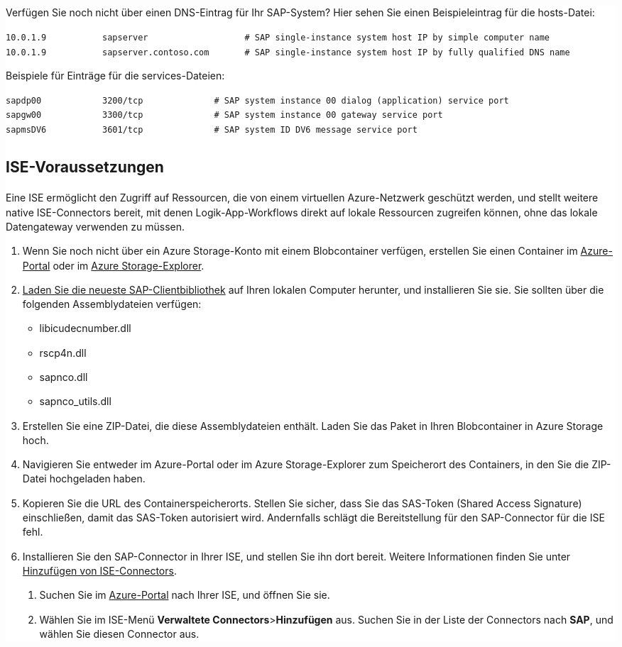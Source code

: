    Verfügen Sie noch nicht über einen DNS-Eintrag für Ihr SAP-System? Hier sehen Sie einen Beispieleintrag für die hosts-Datei:

   ```text
   10.0.1.9           sapserver                   # SAP single-instance system host IP by simple computer name
   10.0.1.9           sapserver.contoso.com       # SAP single-instance system host IP by fully qualified DNS name
   ```

   Beispiele für Einträge für die services-Dateien:

   ```text
   sapdp00            3200/tcp              # SAP system instance 00 dialog (application) service port
   sapgw00            3300/tcp              # SAP system instance 00 gateway service port
   sapmsDV6           3601/tcp              # SAP system ID DV6 message service port
   ```

## <a name="ise-prerequisites"></a>ISE-Voraussetzungen

Eine ISE ermöglicht den Zugriff auf Ressourcen, die von einem virtuellen Azure-Netzwerk geschützt werden, und stellt weitere native ISE-Connectors bereit, mit denen Logik-App-Workflows direkt auf lokale Ressourcen zugreifen können, ohne das lokale Datengateway verwenden zu müssen.

1. Wenn Sie noch nicht über ein Azure Storage-Konto mit einem Blobcontainer verfügen, erstellen Sie einen Container im [Azure-Portal](../storage/blobs/storage-quickstart-blobs-portal.md) oder im [Azure Storage-Explorer](../storage/blobs/quickstart-storage-explorer.md).

1. [Laden Sie die neueste SAP-Clientbibliothek](#sap-client-library-prerequisites) auf Ihren lokalen Computer herunter, und installieren Sie sie. Sie sollten über die folgenden Assemblydateien verfügen:

   * libicudecnumber.dll

   * rscp4n.dll

   * sapnco.dll

   * sapnco_utils.dll

1. Erstellen Sie eine ZIP-Datei, die diese Assemblydateien enthält. Laden Sie das Paket in Ihren Blobcontainer in Azure Storage hoch.

1. Navigieren Sie entweder im Azure-Portal oder im Azure Storage-Explorer zum Speicherort des Containers, in den Sie die ZIP-Datei hochgeladen haben.

1. Kopieren Sie die URL des Containerspeicherorts. Stellen Sie sicher, dass Sie das SAS-Token (Shared Access Signature) einschließen, damit das SAS-Token autorisiert wird. Andernfalls schlägt die Bereitstellung für den SAP-Connector für die ISE fehl.

1. Installieren Sie den SAP-Connector in Ihrer ISE, und stellen Sie ihn dort bereit. Weitere Informationen finden Sie unter [Hinzufügen von ISE-Connectors](add-artifacts-integration-service-environment-ise.md#add-ise-connectors-environment).

   1. Suchen Sie im [Azure-Portal](https://portal.azure.com) nach Ihrer ISE, und öffnen Sie sie.

   1. Wählen Sie im ISE-Menü **Verwaltete Connectors**&gt;**Hinzufügen** aus. Suchen Sie in der Liste der Connectors nach **SAP**, und wählen Sie diesen Connector aus.
